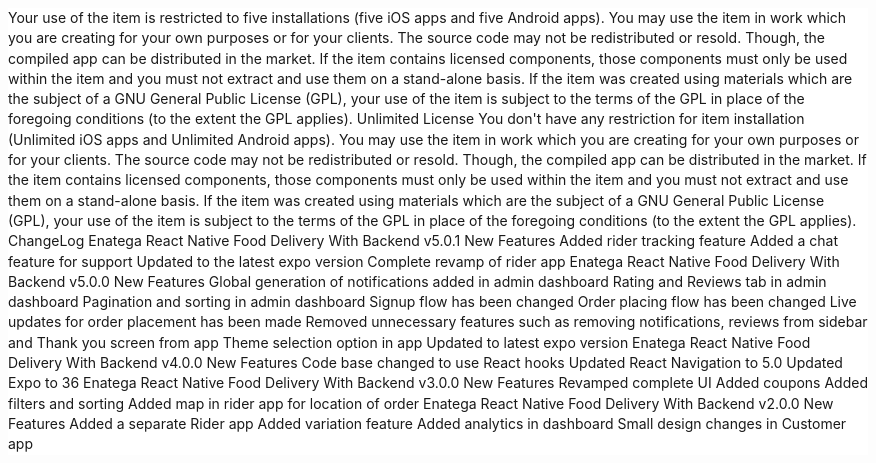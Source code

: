 Your use of the item is restricted to five installations (five iOS apps and five Android apps).
You may use the item in work which you are creating for your own purposes or for your clients.
The source code may not be redistributed or resold. Though, the compiled app can be distributed in the
market.
If the item contains licensed components, those components must only be used within the item and you
must not extract and use them on a stand-alone basis.
If the item was created using materials which are the subject of a GNU General Public License (GPL),
your use of the item is subject to the terms of the GPL in place of the foregoing conditions (to the extent
the GPL applies).
Unlimited License
You don't have any restriction for item installation (Unlimited iOS apps and Unlimited Android apps).
You may use the item in work which you are creating for your own purposes or for your clients.
The source code may not be redistributed or resold. Though, the compiled app can be distributed in the
market.
If the item contains licensed components, those components must only be used within the item and you
must not extract and use them on a stand-alone basis.
If the item was created using materials which are the subject of a GNU General Public License (GPL),
your use of the item is subject to the terms of the GPL in place of the foregoing conditions (to the extent
the GPL applies).
ChangeLog
Enatega React Native Food Delivery With Backend v5.0.1
New Features
Added rider tracking feature
Added a chat feature for support
Updated to the latest expo version
Complete revamp of rider app
Enatega React Native Food Delivery With Backend v5.0.0
New Features
Global generation of notifications added in admin dashboard
Rating and Reviews tab in admin dashboard
Pagination and sorting in admin dashboard
Signup flow has been changed
Order placing flow has been changed
Live updates for order placement has been made
Removed unnecessary features such as removing notifications, reviews from sidebar and Thank
you screen from app
Theme selection option in app
Updated to latest expo version
Enatega React Native Food Delivery With Backend v4.0.0
New Features
Code base changed to use React hooks
Updated React Navigation to 5.0
Updated Expo to 36
Enatega React Native Food Delivery With Backend v3.0.0
New Features
Revamped complete UI
Added coupons
Added filters and sorting
Added map in rider app for location of order
Enatega React Native Food Delivery With Backend v2.0.0
New Features
Added a separate Rider app
Added variation feature
Added analytics in dashboard
Small design changes in Customer app